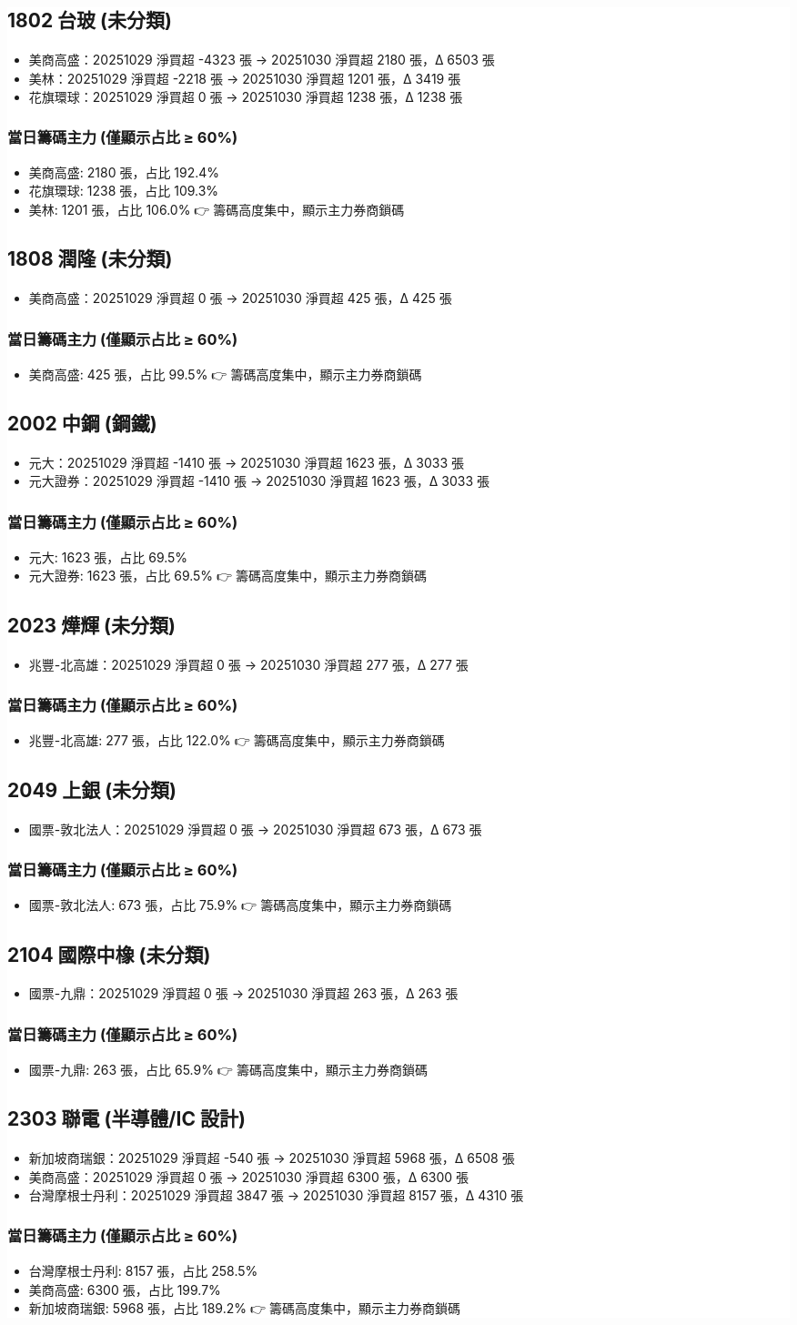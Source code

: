 ## 1802 台玻 (未分類)
- 美商高盛：20251029 淨買超 -4323 張 → 20251030 淨買超 2180 張，Δ 6503 張
- 美林：20251029 淨買超 -2218 張 → 20251030 淨買超 1201 張，Δ 3419 張
- 花旗環球：20251029 淨買超 0 張 → 20251030 淨買超 1238 張，Δ 1238 張
### 當日籌碼主力 (僅顯示占比 ≥ 60%)
- 美商高盛: 2180 張，占比 192.4%
- 花旗環球: 1238 張，占比 109.3%
- 美林: 1201 張，占比 106.0%
👉 籌碼高度集中，顯示主力券商鎖碼

## 1808 潤隆 (未分類)
- 美商高盛：20251029 淨買超 0 張 → 20251030 淨買超 425 張，Δ 425 張
### 當日籌碼主力 (僅顯示占比 ≥ 60%)
- 美商高盛: 425 張，占比 99.5%
👉 籌碼高度集中，顯示主力券商鎖碼

## 2002 中鋼 (鋼鐵)
- 元大：20251029 淨買超 -1410 張 → 20251030 淨買超 1623 張，Δ 3033 張
- 元大證券：20251029 淨買超 -1410 張 → 20251030 淨買超 1623 張，Δ 3033 張
### 當日籌碼主力 (僅顯示占比 ≥ 60%)
- 元大: 1623 張，占比 69.5%
- 元大證券: 1623 張，占比 69.5%
👉 籌碼高度集中，顯示主力券商鎖碼

## 2023 燁輝 (未分類)
- 兆豐-北高雄：20251029 淨買超 0 張 → 20251030 淨買超 277 張，Δ 277 張
### 當日籌碼主力 (僅顯示占比 ≥ 60%)
- 兆豐-北高雄: 277 張，占比 122.0%
👉 籌碼高度集中，顯示主力券商鎖碼

## 2049 上銀 (未分類)
- 國票-敦北法人：20251029 淨買超 0 張 → 20251030 淨買超 673 張，Δ 673 張
### 當日籌碼主力 (僅顯示占比 ≥ 60%)
- 國票-敦北法人: 673 張，占比 75.9%
👉 籌碼高度集中，顯示主力券商鎖碼

## 2104 國際中橡 (未分類)
- 國票-九鼎：20251029 淨買超 0 張 → 20251030 淨買超 263 張，Δ 263 張
### 當日籌碼主力 (僅顯示占比 ≥ 60%)
- 國票-九鼎: 263 張，占比 65.9%
👉 籌碼高度集中，顯示主力券商鎖碼

## 2303 聯電 (半導體/IC 設計)
- 新加坡商瑞銀：20251029 淨買超 -540 張 → 20251030 淨買超 5968 張，Δ 6508 張
- 美商高盛：20251029 淨買超 0 張 → 20251030 淨買超 6300 張，Δ 6300 張
- 台灣摩根士丹利：20251029 淨買超 3847 張 → 20251030 淨買超 8157 張，Δ 4310 張
### 當日籌碼主力 (僅顯示占比 ≥ 60%)
- 台灣摩根士丹利: 8157 張，占比 258.5%
- 美商高盛: 6300 張，占比 199.7%
- 新加坡商瑞銀: 5968 張，占比 189.2%
👉 籌碼高度集中，顯示主力券商鎖碼
